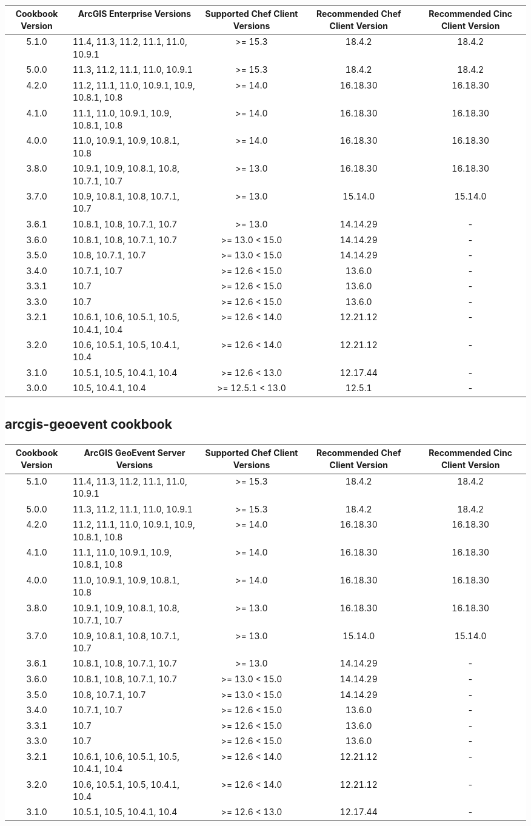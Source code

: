 | Cookbook Version | ArcGIS Enterprise Versions | Supported Chef Client Versions | Recommended Chef Client Version | Recommended Cinc Client Version |
| :---: | --- | :---: | :---: |:---: |
| 5.1.0 | 11.4, 11.3, 11.2, 11.1, 11.0, 10.9.1 | >= 15.3 | 18.4.2 | 18.4.2 |
| 5.0.0 | 11.3, 11.2, 11.1, 11.0, 10.9.1 | >= 15.3 | 18.4.2 | 18.4.2 |
| 4.2.0 | 11.2, 11.1, 11.0, 10.9.1, 10.9, 10.8.1, 10.8 | >= 14.0 | 16.18.30 | 16.18.30 |
| 4.1.0 | 11.1, 11.0, 10.9.1, 10.9, 10.8.1, 10.8 | >= 14.0 | 16.18.30 | 16.18.30 |
| 4.0.0 | 11.0, 10.9.1, 10.9, 10.8.1, 10.8 | >= 14.0 | 16.18.30 | 16.18.30 |
| 3.8.0 | 10.9.1, 10.9, 10.8.1, 10.8, 10.7.1, 10.7 | >= 13.0 | 16.18.30 | 16.18.30 |
| 3.7.0 | 10.9, 10.8.1, 10.8, 10.7.1, 10.7 | >= 13.0 | 15.14.0 | 15.14.0 |
| 3.6.1 | 10.8.1, 10.8, 10.7.1, 10.7 | >= 13.0 | 14.14.29 | - |
| 3.6.0 | 10.8.1, 10.8, 10.7.1, 10.7 | >= 13.0 < 15.0 | 14.14.29 | - |
| 3.5.0 | 10.8, 10.7.1, 10.7 | >= 13.0 < 15.0 | 14.14.29 | - |
| 3.4.0 | 10.7.1, 10.7  | >= 12.6 < 15.0 | 13.6.0 | - |
| 3.3.1 | 10.7 | >= 12.6 < 15.0 | 13.6.0 | - |
| 3.3.0 | 10.7 | >= 12.6 < 15.0 | 13.6.0 | - |
| 3.2.1 | 10.6.1, 10.6, 10.5.1, 10.5, 10.4.1, 10.4 | >= 12.6 < 14.0 | 12.21.12 | - |
| 3.2.0 | 10.6, 10.5.1, 10.5, 10.4.1, 10.4  | >= 12.6 < 14.0 | 12.21.12 | - |
| 3.1.0 | 10.5.1, 10.5, 10.4.1, 10.4 | >= 12.6 < 13.0 | 12.17.44 | - |
| 3.0.0 | 10.5, 10.4.1, 10.4  | >= 12.5.1 < 13.0  | 12.5.1 | - |

## arcgis-geoevent cookbook

| Cookbook Version | ArcGIS GeoEvent Server Versions | Supported Chef Client Versions | Recommended Chef Client Version | Recommended Cinc Client Version |
| :---: | --- | :---: | :---: |:---: |
| 5.1.0 | 11.4, 11.3, 11.2, 11.1, 11.0, 10.9.1 | >= 15.3 | 18.4.2 | 18.4.2 |
| 5.0.0 | 11.3, 11.2, 11.1, 11.0, 10.9.1 | >= 15.3 | 18.4.2 | 18.4.2 |
| 4.2.0 | 11.2, 11.1, 11.0, 10.9.1, 10.9, 10.8.1, 10.8 | >= 14.0 | 16.18.30 | 16.18.30 |
| 4.1.0 | 11.1, 11.0, 10.9.1, 10.9, 10.8.1, 10.8 | >= 14.0 | 16.18.30 | 16.18.30 |
| 4.0.0 | 11.0, 10.9.1, 10.9, 10.8.1, 10.8 | >= 14.0 | 16.18.30 | 16.18.30 |
| 3.8.0 | 10.9.1, 10.9, 10.8.1, 10.8, 10.7.1, 10.7 | >= 13.0 | 16.18.30 | 16.18.30 |
| 3.7.0 | 10.9, 10.8.1, 10.8, 10.7.1, 10.7 | >= 13.0 | 15.14.0 |15.14.0 |
| 3.6.1 | 10.8.1, 10.8, 10.7.1, 10.7 | >= 13.0 | 14.14.29 | - |
| 3.6.0 | 10.8.1, 10.8, 10.7.1, 10.7 | >= 13.0 < 15.0 | 14.14.29 | - |
| 3.5.0 | 10.8, 10.7.1, 10.7 | >= 13.0 < 15.0 | 14.14.29 | - |
| 3.4.0 | 10.7.1, 10.7  | >= 12.6 < 15.0 | 13.6.0 | - |
| 3.3.1 | 10.7 | >= 12.6 < 15.0 | 13.6.0 | - |
| 3.3.0 | 10.7 | >= 12.6 < 15.0 | 13.6.0 | - |
| 3.2.1 | 10.6.1, 10.6, 10.5.1, 10.5, 10.4.1, 10.4 | >= 12.6 < 14.0 |12.21.12| - |
| 3.2.0 | 10.6, 10.5.1, 10.5, 10.4.1, 10.4  | >= 12.6 < 14.0 |12.21.12| - |
| 3.1.0 | 10.5.1, 10.5, 10.4.1, 10.4 | >= 12.6 < 13.0 |12.17.44| - |